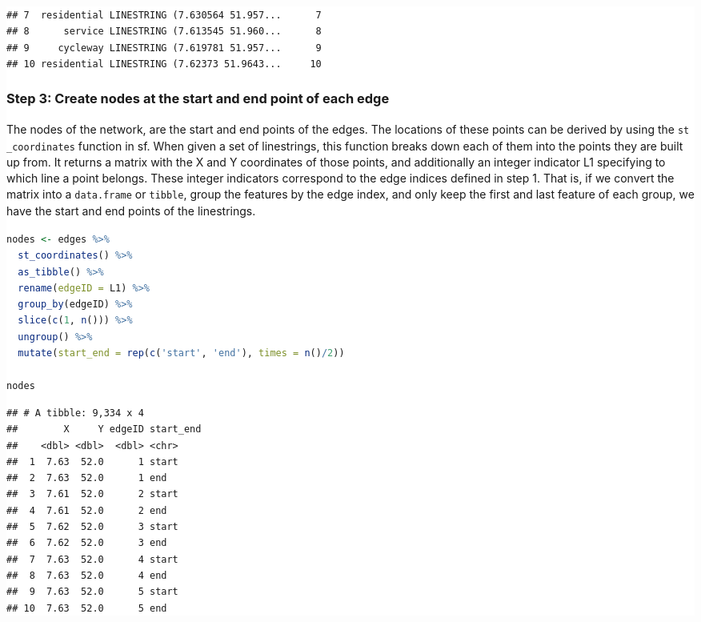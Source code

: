     ## 7  residential LINESTRING (7.630564 51.957...      7
    ## 8      service LINESTRING (7.613545 51.960...      8
    ## 9     cycleway LINESTRING (7.619781 51.957...      9
    ## 10 residential LINESTRING (7.62373 51.9643...     10

### Step 3: Create nodes at the start and end point of each edge

The nodes of the network, are the start and end points of the edges. The
locations of these points can be derived by using the `st_coordinates`
function in sf. When given a set of linestrings, this function breaks
down each of them into the points they are built up from. It returns a
matrix with the X and Y coordinates of those points, and additionally an
integer indicator L1 specifying to which line a point belongs. These
integer indicators correspond to the edge indices defined in step 1.
That is, if we convert the matrix into a `data.frame` or `tibble`, group
the features by the edge index, and only keep the first and last feature
of each group, we have the start and end points of the linestrings.

``` r
nodes <- edges %>%
  st_coordinates() %>%
  as_tibble() %>%
  rename(edgeID = L1) %>%
  group_by(edgeID) %>%
  slice(c(1, n())) %>%
  ungroup() %>%
  mutate(start_end = rep(c('start', 'end'), times = n()/2))

nodes
```

    ## # A tibble: 9,334 x 4
    ##        X     Y edgeID start_end
    ##    <dbl> <dbl>  <dbl> <chr>    
    ##  1  7.63  52.0      1 start    
    ##  2  7.63  52.0      1 end      
    ##  3  7.61  52.0      2 start    
    ##  4  7.61  52.0      2 end      
    ##  5  7.62  52.0      3 start    
    ##  6  7.62  52.0      3 end      
    ##  7  7.63  52.0      4 start    
    ##  8  7.63  52.0      4 end      
    ##  9  7.63  52.0      5 start    
    ## 10  7.63  52.0      5 end      